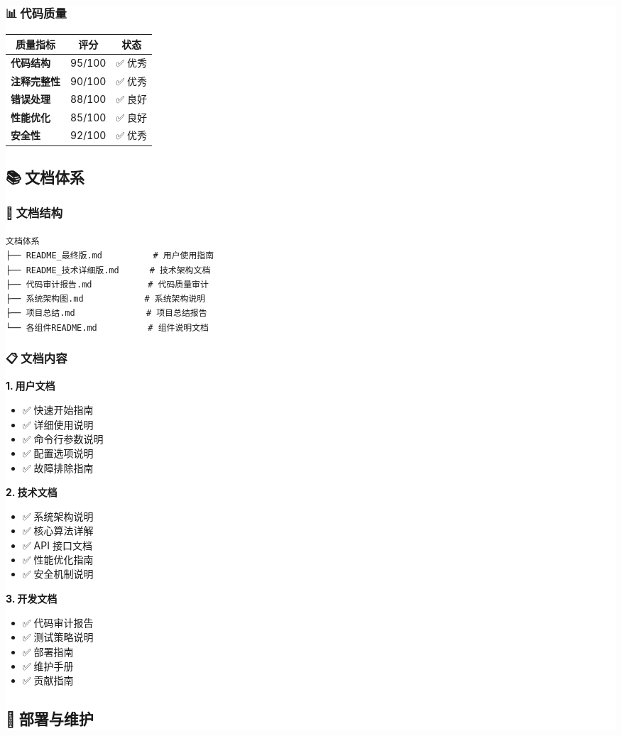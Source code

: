 ### 📊 代码质量

| 质量指标 | 评分 | 状态 |
|----------|------|------|
| **代码结构** | 95/100 | ✅ 优秀 |
| **注释完整性** | 90/100 | ✅ 优秀 |
| **错误处理** | 88/100 | ✅ 良好 |
| **性能优化** | 85/100 | ✅ 良好 |
| **安全性** | 92/100 | ✅ 优秀 |

## 📚 文档体系

### 📖 文档结构

```
文档体系
├── README_最终版.md          # 用户使用指南
├── README_技术详细版.md      # 技术架构文档
├── 代码审计报告.md           # 代码质量审计
├── 系统架构图.md            # 系统架构说明
├── 项目总结.md              # 项目总结报告
└── 各组件README.md          # 组件说明文档
```

### 📋 文档内容

**1. 用户文档**
- ✅ 快速开始指南
- ✅ 详细使用说明
- ✅ 命令行参数说明
- ✅ 配置选项说明
- ✅ 故障排除指南

**2. 技术文档**
- ✅ 系统架构说明
- ✅ 核心算法详解
- ✅ API 接口文档
- ✅ 性能优化指南
- ✅ 安全机制说明

**3. 开发文档**
- ✅ 代码审计报告
- ✅ 测试策略说明
- ✅ 部署指南
- ✅ 维护手册
- ✅ 贡献指南

## 🚀 部署与维护
